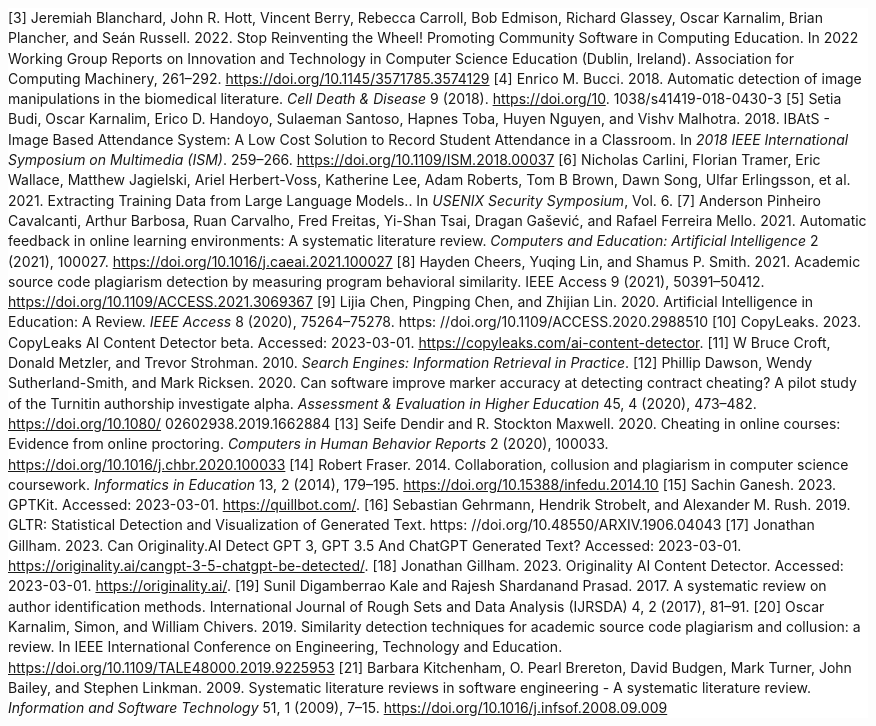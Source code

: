 [3] Jeremiah Blanchard, John R. Hott, Vincent Berry, Rebecca Carroll, Bob Edmison, Richard Glassey, Oscar Karnalim, Brian Plancher, and Seán Russell.
2022. Stop Reinventing the Wheel! Promoting Community Software in Computing Education. In 2022 Working Group Reports on Innovation and
Technology in Computer Science Education (Dublin, Ireland). Association for Computing Machinery, 261–292. https://doi.org/10.1145/3571785.3574129
[4] Enrico M. Bucci. 2018. Automatic detection of image manipulations in the biomedical literature. *Cell Death & Disease* 9 (2018). https://doi.org/10.
1038/s41419-018-0430-3
[5] Setia Budi, Oscar Karnalim, Erico D. Handoyo, Sulaeman Santoso, Hapnes Toba, Huyen Nguyen, and Vishv Malhotra. 2018. IBAtS - Image Based
Attendance System: A Low Cost Solution to Record Student Attendance in a Classroom. In *2018 IEEE International Symposium on Multimedia (ISM)*.
259–266. https://doi.org/10.1109/ISM.2018.00037
[6] Nicholas Carlini, Florian Tramer, Eric Wallace, Matthew Jagielski, Ariel Herbert-Voss, Katherine Lee, Adam Roberts, Tom B Brown, Dawn Song,
Ulfar Erlingsson, et al. 2021. Extracting Training Data from Large Language Models.. In *USENIX Security Symposium*, Vol. 6.
[7] Anderson Pinheiro Cavalcanti, Arthur Barbosa, Ruan Carvalho, Fred Freitas, Yi-Shan Tsai, Dragan Gašević, and Rafael Ferreira Mello. 2021.
Automatic feedback in online learning environments: A systematic literature review. *Computers and Education: Artificial Intelligence* 2 (2021), 100027.
https://doi.org/10.1016/j.caeai.2021.100027
[8] Hayden Cheers, Yuqing Lin, and Shamus P. Smith. 2021. Academic source code plagiarism detection by measuring program behavioral similarity.
IEEE Access 9 (2021), 50391–50412. https://doi.org/10.1109/ACCESS.2021.3069367
[9] Lijia Chen, Pingping Chen, and Zhijian Lin. 2020. Artificial Intelligence in Education: A Review. *IEEE Access* 8 (2020), 75264–75278.
https:
//doi.org/10.1109/ACCESS.2020.2988510
[10] CopyLeaks. 2023. CopyLeaks AI Content Detector beta. Accessed: 2023-03-01. https://copyleaks.com/ai-content-detector.
[11] W Bruce Croft, Donald Metzler, and Trevor Strohman. 2010. *Search Engines: Information Retrieval in Practice*.
[12] Phillip Dawson, Wendy Sutherland-Smith, and Mark Ricksen. 2020. Can software improve marker accuracy at detecting contract cheating? A pilot
study of the Turnitin authorship investigate alpha. *Assessment & Evaluation in Higher Education* 45, 4 (2020), 473–482. https://doi.org/10.1080/
02602938.2019.1662884
[13] Seife Dendir and R. Stockton Maxwell. 2020. Cheating in online courses: Evidence from online proctoring. *Computers in Human Behavior Reports* 2
(2020), 100033. https://doi.org/10.1016/j.chbr.2020.100033
[14] Robert Fraser. 2014. Collaboration, collusion and plagiarism in computer science coursework. *Informatics in Education* 13, 2 (2014), 179–195.
https://doi.org/10.15388/infedu.2014.10
[15] Sachin Ganesh. 2023. GPTKit. Accessed: 2023-03-01. https://quillbot.com/. [16] Sebastian Gehrmann, Hendrik Strobelt, and Alexander M. Rush. 2019. GLTR: Statistical Detection and Visualization of Generated Text. https:
//doi.org/10.48550/ARXIV.1906.04043
[17] Jonathan Gillham. 2023. Can Originality.AI Detect GPT 3, GPT 3.5 And ChatGPT Generated Text? Accessed: 2023-03-01. https://originality.ai/cangpt-3-5-chatgpt-be-detected/.
[18] Jonathan Gillham. 2023. Originality AI Content Detector. Accessed: 2023-03-01. https://originality.ai/.
[19] Sunil Digamberrao Kale and Rajesh Shardanand Prasad. 2017. A systematic review on author identification methods. International Journal of Rough
Sets and Data Analysis (IJRSDA) 4, 2 (2017), 81–91.
[20] Oscar Karnalim, Simon, and William Chivers. 2019. Similarity detection techniques for academic source code plagiarism and collusion: a review. In
IEEE International Conference on Engineering, Technology and Education. https://doi.org/10.1109/TALE48000.2019.9225953
[21] Barbara Kitchenham, O. Pearl Brereton, David Budgen, Mark Turner, John Bailey, and Stephen Linkman. 2009. Systematic literature reviews in software
engineering - A systematic literature review. *Information and Software Technology* 51, 1 (2009), 7–15. https://doi.org/10.1016/j.infsof.2008.09.009
